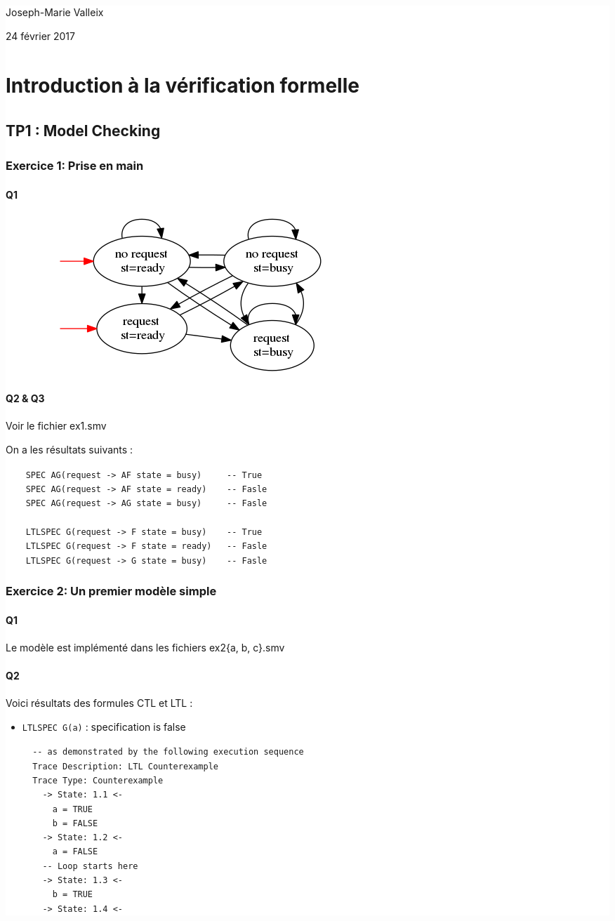 Joseph-Marie Valleix

24 février 2017

# Introduction à la vérification formelle
## TP1 : Model Checking

### Exercice 1: Prise en main
#### Q1
![Automatate du modèle SMV](./graph.dot.png)

#### Q2 & Q3
Voir le fichier ex1.smv

On a les résultats suivants :

        SPEC AG(request -> AF state = busy)     -- True
        SPEC AG(request -> AF state = ready)    -- Fasle
        SPEC AG(request -> AG state = busy)     -- Fasle

        LTLSPEC G(request -> F state = busy)    -- True
        LTLSPEC G(request -> F state = ready)   -- Fasle
        LTLSPEC G(request -> G state = busy)    -- Fasle


### Exercice 2: Un premier modèle simple
#### Q1
Le modèle est implémenté dans les fichiers ex2{a, b, c}.smv

#### Q2
Voici résultats des formules CTL et LTL :

- `LTLSPEC G(a)` : specification is false

        -- as demonstrated by the following execution sequence
        Trace Description: LTL Counterexample
        Trace Type: Counterexample
          -> State: 1.1 <-
            a = TRUE
            b = FALSE
          -> State: 1.2 <-
            a = FALSE
          -- Loop starts here
          -> State: 1.3 <-
            b = TRUE
          -> State: 1.4 <-
